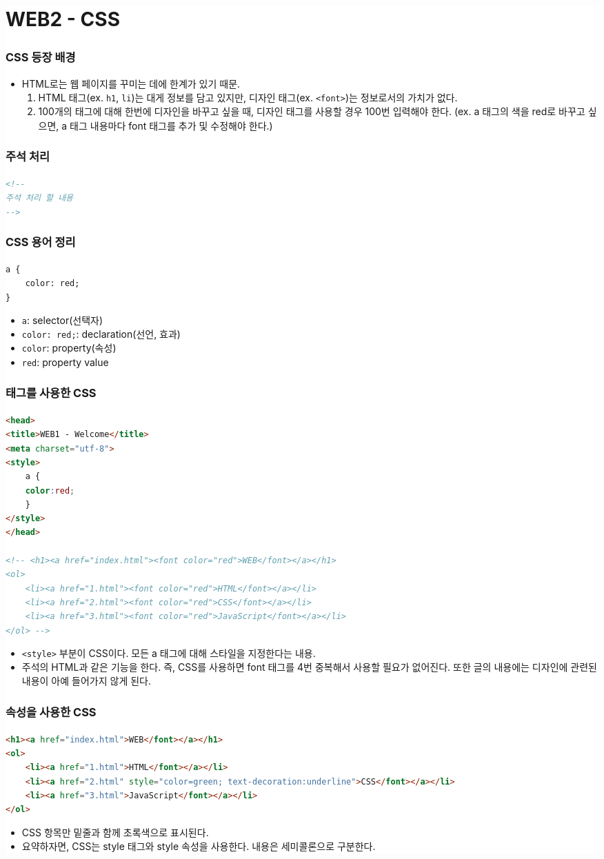 # WEB2 - CSS

### CSS 등장 배경
* HTML로는 웹 페이지를 꾸미는 데에 한계가 있기 때문.
    1. HTML 태그(ex. `h1`, `li`)는 대게 정보를 담고 있지만, 디자인 태그(ex. `<font>`)는 정보로서의 가치가 없다.
    2. 100개의 태그에 대해 한번에 디자인을 바꾸고 싶을 때, 디자인 태그를 사용할 경우 100번 입력해야 한다. (ex. a 태그의 색을 red로 바꾸고 싶으면, a 태그 내용마다 font 태그를 추가 및 수정해야 한다.)

### 주석 처리
```html
<!--
주석 처리 할 내용
-->
```

### CSS 용어 정리
```html
a {
    color: red;
}
```
* `a`: selector(선택자)
* `color: red;`: declaration(선언, 효과)
* `color`: property(속성)
* `red`: property value

### 태그를 사용한 CSS
```html
<head>
<title>WEB1 - Welcome</title>
<meta charset="utf-8">
<style>
    a {
    color:red;
    }
</style>
</head>

<!-- <h1><a href="index.html"><font color="red">WEB</font></a></h1>
<ol>
    <li><a href="1.html"><font color="red">HTML</font></a></li>
    <li><a href="2.html"><font color="red">CSS</font></a></li>
    <li><a href="3.html"><font color="red">JavaScript</font></a></li>
</ol> -->
```
* `<style>` 부분이 CSS이다. 모든 a 태그에 대해 스타일을 지정한다는 내용.
* 주석의 HTML과 같은 기능을 한다. 즉, CSS를 사용하면 font 태그를 4번 중복해서 사용할 필요가 없어진다. 또한 글의 내용에는 디자인에 관련된 내용이 아예 들어가지 않게 된다.

### 속성을 사용한 CSS
```html
<h1><a href="index.html">WEB</font></a></h1> 
<ol>
    <li><a href="1.html">HTML</font></a></li>
    <li><a href="2.html" style="color=green; text-decoration:underline">CSS</font></a></li>
    <li><a href="3.html">JavaScript</font></a></li>
</ol>
```
* CSS 항목만 밑줄과 함께 초록색으로 표시된다.
* 요약하자면, CSS는 style 태그와 style 속성을 사용한다. 내용은 세미콜론으로 구분한다.
